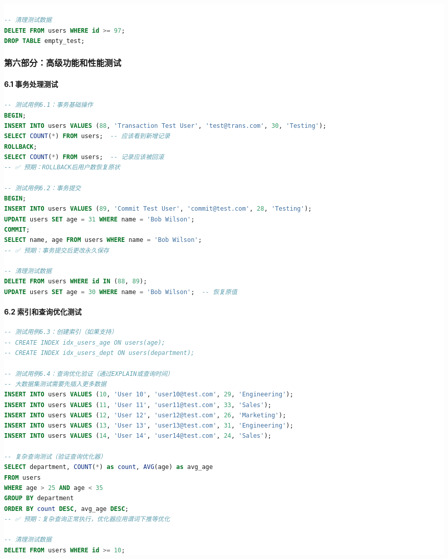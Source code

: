 ```sql

-- 清理测试数据
DELETE FROM users WHERE id >= 97;
DROP TABLE empty_test;
```

### 第六部分：高级功能和性能测试

#### 6.1 事务处理测试

```sql
-- 测试用例6.1：事务基础操作
BEGIN;
INSERT INTO users VALUES (88, 'Transaction Test User', 'test@trans.com', 30, 'Testing');
SELECT COUNT(*) FROM users;  -- 应该看到新增记录
ROLLBACK;
SELECT COUNT(*) FROM users;  -- 记录应该被回滚
-- ✅ 预期：ROLLBACK后用户数恢复原状

-- 测试用例6.2：事务提交
BEGIN;
INSERT INTO users VALUES (89, 'Commit Test User', 'commit@test.com', 28, 'Testing');
UPDATE users SET age = 31 WHERE name = 'Bob Wilson';
COMMIT;
SELECT name, age FROM users WHERE name = 'Bob Wilson';
-- ✅ 预期：事务提交后更改永久保存

-- 清理测试数据
DELETE FROM users WHERE id IN (88, 89);
UPDATE users SET age = 30 WHERE name = 'Bob Wilson';  -- 恢复原值
```

#### 6.2 索引和查询优化测试

```sql
-- 测试用例6.3：创建索引（如果支持）
-- CREATE INDEX idx_users_age ON users(age);
-- CREATE INDEX idx_users_dept ON users(department);

-- 测试用例6.4：查询优化验证（通过EXPLAIN或查询时间）
-- 大数据集测试需要先插入更多数据
INSERT INTO users VALUES (10, 'User 10', 'user10@test.com', 29, 'Engineering');
INSERT INTO users VALUES (11, 'User 11', 'user11@test.com', 33, 'Sales');
INSERT INTO users VALUES (12, 'User 12', 'user12@test.com', 26, 'Marketing');
INSERT INTO users VALUES (13, 'User 13', 'user13@test.com', 31, 'Engineering');
INSERT INTO users VALUES (14, 'User 14', 'user14@test.com', 24, 'Sales');

-- 复杂查询测试（验证查询优化器）
SELECT department, COUNT(*) as count, AVG(age) as avg_age
FROM users 
WHERE age > 25 AND age < 35
GROUP BY department
ORDER BY count DESC, avg_age DESC;
-- ✅ 预期：复杂查询正常执行，优化器应用谓词下推等优化

-- 清理测试数据
DELETE FROM users WHERE id >= 10;
```
